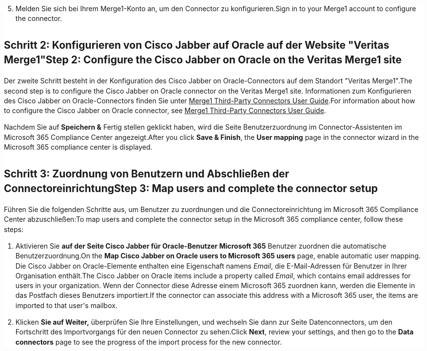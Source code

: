 5. <span data-ttu-id="c394b-136">Melden Sie sich bei Ihrem Merge1-Konto an, um den Connector zu konfigurieren.</span><span class="sxs-lookup"><span data-stu-id="c394b-136">Sign in to your Merge1 account to configure the connector.</span></span>

## <a name="step-2-configure-the-cisco-jabber-on-oracle-on-the-veritas-merge1-site"></a><span data-ttu-id="c394b-137">Schritt 2: Konfigurieren von Cisco Jabber auf Oracle auf der Website "Veritas Merge1"</span><span class="sxs-lookup"><span data-stu-id="c394b-137">Step 2: Configure the Cisco Jabber on Oracle on the Veritas Merge1 site</span></span>

<span data-ttu-id="c394b-138">Der zweite Schritt besteht in der Konfiguration des Cisco Jabber on Oracle-Connectors auf dem Standort "Veritas Merge1".</span><span class="sxs-lookup"><span data-stu-id="c394b-138">The second step is to configure the Cisco Jabber on Oracle connector on the Veritas Merge1 site.</span></span> <span data-ttu-id="c394b-139">Informationen zum Konfigurieren des Cisco Jabber on Oracle-Connectors finden Sie unter [Merge1 Third-Party Connectors User Guide](https://docs.ms.merge1.globanetportal.com/Merge1%20Third-Party%20Connectors%20Cisco%20Jabber%20on%20Oracle%20User%20Guide.pdf).</span><span class="sxs-lookup"><span data-stu-id="c394b-139">For information about how to configure the Cisco Jabber on Oracle connector, see [Merge1 Third-Party Connectors User Guide](https://docs.ms.merge1.globanetportal.com/Merge1%20Third-Party%20Connectors%20Cisco%20Jabber%20on%20Oracle%20User%20Guide.pdf).</span></span>

<span data-ttu-id="c394b-140">Nachdem Sie auf **Speichern &** Fertig  stellen geklickt haben, wird die Seite Benutzerzuordnung im Connector-Assistenten im Microsoft 365 Compliance Center angezeigt.</span><span class="sxs-lookup"><span data-stu-id="c394b-140">After you click **Save & Finish**, the **User mapping** page in the connector wizard in the Microsoft 365 compliance center is displayed.</span></span>

## <a name="step-3-map-users-and-complete-the-connector-setup"></a><span data-ttu-id="c394b-141">Schritt 3: Zuordnung von Benutzern und Abschließen der Connectoreinrichtung</span><span class="sxs-lookup"><span data-stu-id="c394b-141">Step 3: Map users and complete the connector setup</span></span>

<span data-ttu-id="c394b-142">Führen Sie die folgenden Schritte aus, um Benutzer zu zuordnungen und die Connectoreinrichtung im Microsoft 365 Compliance Center abzuschließen:</span><span class="sxs-lookup"><span data-stu-id="c394b-142">To map users and complete the connector setup in the Microsoft 365 compliance center, follow these steps:</span></span>

1. <span data-ttu-id="c394b-143">Aktivieren Sie **auf der Seite Cisco Jabber für Oracle-Benutzer Microsoft 365** Benutzer zuordnen die automatische Benutzerzuordnung.</span><span class="sxs-lookup"><span data-stu-id="c394b-143">On the **Map Cisco Jabber on Oracle users to Microsoft 365 users** page, enable automatic user mapping.</span></span> <span data-ttu-id="c394b-144">Die Cisco Jabber on Oracle-Elemente enthalten eine Eigenschaft namens *Email*, die E-Mail-Adressen für Benutzer in Ihrer Organisation enthält.</span><span class="sxs-lookup"><span data-stu-id="c394b-144">The Cisco Jabber on Oracle items include a property called *Email*, which contains email addresses for users in your organization.</span></span> <span data-ttu-id="c394b-145">Wenn der Connector diese Adresse einem Microsoft 365 zuordnen kann, werden die Elemente in das Postfach dieses Benutzers importiert.</span><span class="sxs-lookup"><span data-stu-id="c394b-145">If the connector can associate this address with a Microsoft 365 user, the items are imported to that user's mailbox.</span></span>

2. <span data-ttu-id="c394b-146">Klicken **Sie auf Weiter,** überprüfen Sie  Ihre Einstellungen, und wechseln Sie dann zur Seite Datenconnectors, um den Fortschritt des Importvorgangs für den neuen Connector zu sehen.</span><span class="sxs-lookup"><span data-stu-id="c394b-146">Click **Next**, review your settings, and then go to the **Data connectors** page to see the progress of the import process for the new connector.</span></span>
